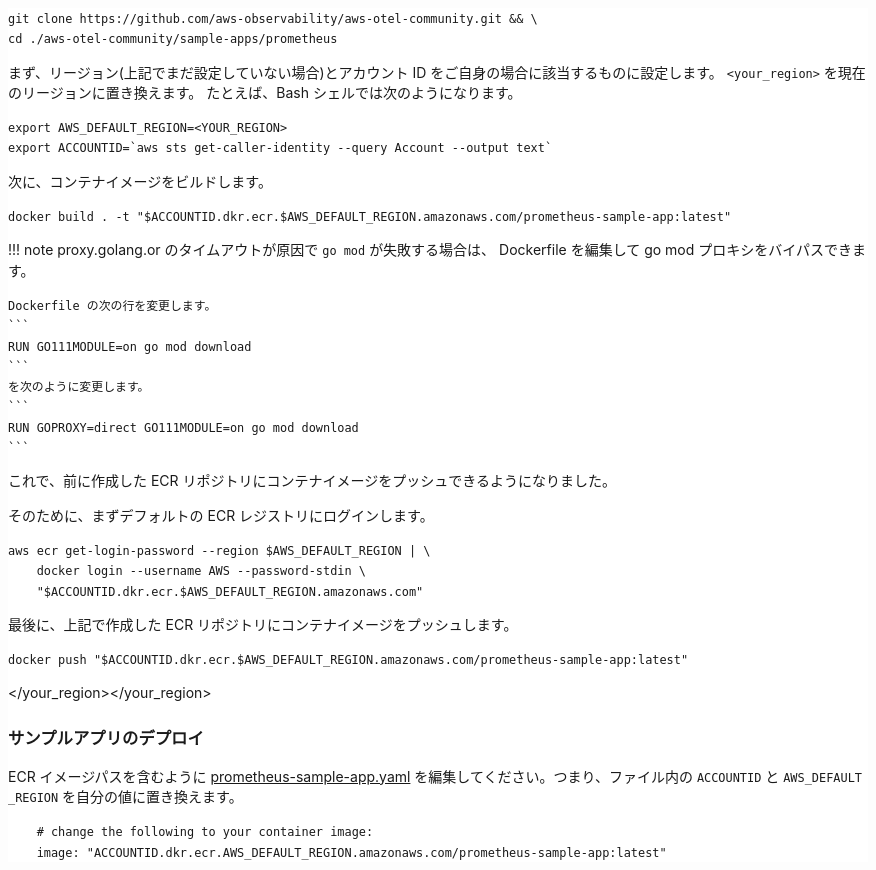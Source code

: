 ```
git clone https://github.com/aws-observability/aws-otel-community.git && \
cd ./aws-otel-community/sample-apps/prometheus
```

まず、リージョン(上記でまだ設定していない場合)とアカウント ID をご自身の場合に該当するものに設定します。
`<your_region>` を現在のリージョンに置き換えます。
たとえば、Bash シェルでは次のようになります。

```
export AWS_DEFAULT_REGION=<YOUR_REGION>
export ACCOUNTID=`aws sts get-caller-identity --query Account --output text`
```

次に、コンテナイメージをビルドします。

```
docker build . -t "$ACCOUNTID.dkr.ecr.$AWS_DEFAULT_REGION.amazonaws.com/prometheus-sample-app:latest"
```  

!!! note
    proxy.golang.or のタイムアウトが原因で `go mod` が失敗する場合は、
    Dockerfile を編集して go mod プロキシをバイパスできます。

    Dockerfile の次の行を変更します。
    ```
    RUN GO111MODULE=on go mod download
    ```
    を次のように変更します。
    ```
    RUN GOPROXY=direct GO111MODULE=on go mod download
    ```

これで、前に作成した ECR リポジトリにコンテナイメージをプッシュできるようになりました。

そのために、まずデフォルトの ECR レジストリにログインします。

```
aws ecr get-login-password --region $AWS_DEFAULT_REGION | \
    docker login --username AWS --password-stdin \
    "$ACCOUNTID.dkr.ecr.$AWS_DEFAULT_REGION.amazonaws.com"
```

最後に、上記で作成した ECR リポジトリにコンテナイメージをプッシュします。

```
docker push "$ACCOUNTID.dkr.ecr.$AWS_DEFAULT_REGION.amazonaws.com/prometheus-sample-app:latest"
```

</your_region></your_region>

### サンプルアプリのデプロイ

ECR イメージパスを含むように [prometheus-sample-app.yaml](./fargate-eks-metrics-go-adot-ampamg/prometheus-sample-app.yaml) を編集してください。つまり、ファイル内の `ACCOUNTID` と `AWS_DEFAULT_REGION` を自分の値に置き換えます。

```
    # change the following to your container image:
    image: "ACCOUNTID.dkr.ecr.AWS_DEFAULT_REGION.amazonaws.com/prometheus-sample-app:latest"
```

